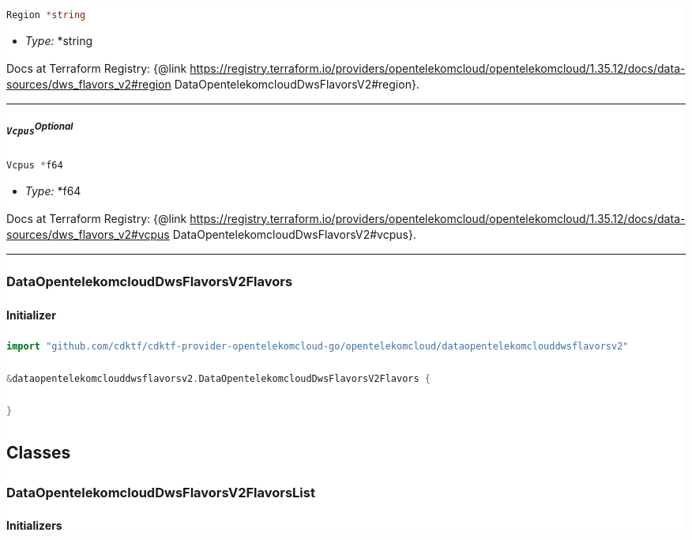 ```go
Region *string
```

- *Type:* *string

Docs at Terraform Registry: {@link https://registry.terraform.io/providers/opentelekomcloud/opentelekomcloud/1.35.12/docs/data-sources/dws_flavors_v2#region DataOpentelekomcloudDwsFlavorsV2#region}.

---

##### `Vcpus`<sup>Optional</sup> <a name="Vcpus" id="@cdktf/provider-opentelekomcloud.dataOpentelekomcloudDwsFlavorsV2.DataOpentelekomcloudDwsFlavorsV2Config.property.vcpus"></a>

```go
Vcpus *f64
```

- *Type:* *f64

Docs at Terraform Registry: {@link https://registry.terraform.io/providers/opentelekomcloud/opentelekomcloud/1.35.12/docs/data-sources/dws_flavors_v2#vcpus DataOpentelekomcloudDwsFlavorsV2#vcpus}.

---

### DataOpentelekomcloudDwsFlavorsV2Flavors <a name="DataOpentelekomcloudDwsFlavorsV2Flavors" id="@cdktf/provider-opentelekomcloud.dataOpentelekomcloudDwsFlavorsV2.DataOpentelekomcloudDwsFlavorsV2Flavors"></a>

#### Initializer <a name="Initializer" id="@cdktf/provider-opentelekomcloud.dataOpentelekomcloudDwsFlavorsV2.DataOpentelekomcloudDwsFlavorsV2Flavors.Initializer"></a>

```go
import "github.com/cdktf/cdktf-provider-opentelekomcloud-go/opentelekomcloud/dataopentelekomclouddwsflavorsv2"

&dataopentelekomclouddwsflavorsv2.DataOpentelekomcloudDwsFlavorsV2Flavors {

}
```


## Classes <a name="Classes" id="Classes"></a>

### DataOpentelekomcloudDwsFlavorsV2FlavorsList <a name="DataOpentelekomcloudDwsFlavorsV2FlavorsList" id="@cdktf/provider-opentelekomcloud.dataOpentelekomcloudDwsFlavorsV2.DataOpentelekomcloudDwsFlavorsV2FlavorsList"></a>

#### Initializers <a name="Initializers" id="@cdktf/provider-opentelekomcloud.dataOpentelekomcloudDwsFlavorsV2.DataOpentelekomcloudDwsFlavorsV2FlavorsList.Initializer"></a>
